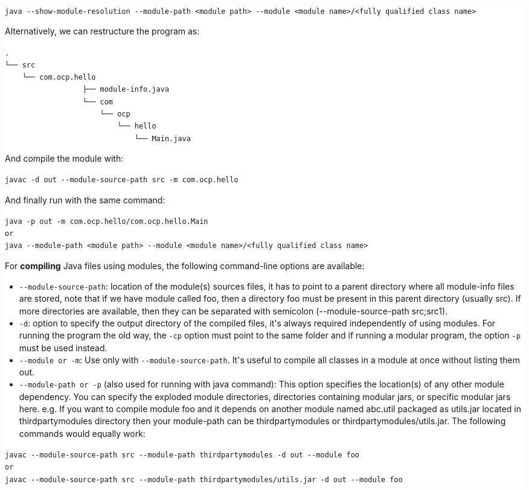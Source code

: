 ```shell script
java --show-module-resolution --module-path <module path> --module <module name>/<fully qualified class name>
```
Alternatively, we can restructure the program as:

```shell script
.
└── src
    └── com.ocp.hello 
                  ├── module-info.java
                  └── com
                      └── ocp
                          └── hello
                              └── Main.java
```
And compile the module with:
```shell script
javac -d out --module-source-path src -m com.ocp.hello 
```
And finally run with the same command:
```shell script
java -p out -m com.ocp.hello/com.ocp.hello.Main 
or
java --module-path <module path> --module <module name>/<fully qualified class name>
```
For **compiling** Java files using modules, the following command-line options are available:
* `--module-source-path`: location of the module(s) sources files, it has to point to a parent directory where all
module-info files are stored, note that if we have module called foo, then a directory foo must be present in this
parent directory (usually src). If more directories are available, then they can be separated with semicolon
(--module-source-path src;src1).
* `-d`: option to specify the output directory of the compiled files, it's always required independently of using modules.
For running the program the old way, the `-cp` option must point to the same folder and if running a modular program, the option
`-p` must be used instead. 
* `--module or -m`: Use only with `--module-source-path`. It's useful to compile all classes in a module at once without
listing them out. 
* `--module-path or -p` (also used for running with java command): This option specifies the location(s) of any other
module dependency. You can specify the exploded module directories, directories containing modular jars, or specific 
modular jars here. e.g.
If you want to compile module foo and it depends on another module named abc.util packaged as utils.jar located in
thirdpartymodules directory then your module-path can be thirdpartymodules or thirdpartymodules/utils.jar.
The following commands would equally work:
```shell script
javac --module-source-path src --module-path thirdpartymodules -d out --module foo 
or
javac --module-source-path src --module-path thirdpartymodules/utils.jar -d out --module foo 
``` 
